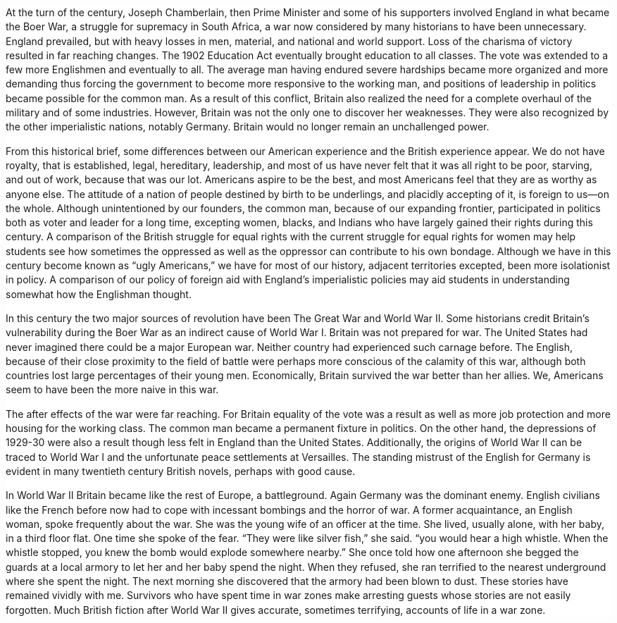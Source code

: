   At the turn of the century, Joseph Chamberlain, then Prime Minister and some of his supporters involved England in what became the Boer War, a struggle for supremacy in South Africa, a war now considered by many historians to have been unnecessary. England prevailed, but with heavy losses in men, material, and national and world support. Loss of the charisma of victory resulted in far reaching changes. The 1902 Education Act eventually brought education to all classes. The vote was extended to a few more Englishmen and eventually to all. The average man having endured severe hardships became more organized and more demanding thus forcing the government to become more responsive to the working man, and positions of leadership in politics became possible for the common man. As a result of this conflict, Britain also realized the need for a complete overhaul of the military and of some industries. However, Britain was not the only one to discover her weaknesses. They were also recognized by the other imperialistic nations, notably Germany. Britain would no longer remain an unchallenged power.
 </p>
 <p>
  From this historical brief, some differences between our American experience and the British experience appear. We do not have royalty, that is established, legal, hereditary, leadership, and most of us have never felt that it was all right to be poor, starving, and out of work, because that was our lot. Americans aspire to be the best, and most Americans feel that they are as worthy as anyone else. The attitude of a nation of people destined by birth to be underlings, and placidly accepting of it, is foreign to us—on the whole. Although unintentioned by our founders, the common man, because of our expanding frontier, participated in politics both as voter and leader for a long time, excepting women, blacks, and Indians who have largely gained their rights during this century. A comparison of the British struggle for equal rights with the current struggle for equal rights for women may help students see how sometimes the oppressed as well as the oppressor can contribute to his own bondage. Although we have in this century become known as “ugly Americans,” we have for most of our history, adjacent territories excepted, been more isolationist in policy. A comparison of our policy of foreign aid with England’s imperialistic policies may aid students in understanding somewhat how the Englishman thought.
 </p>
 <p>
  In this century the two major sources of revolution have been The Great War and World War II. Some historians credit Britain’s vulnerability during the Boer War as an indirect cause of World War I. Britain was not prepared for war. The United States had never imagined there could be a major European war. Neither country had experienced such carnage before. The English, because of their close proximity to the field of battle were perhaps more conscious of the calamity of this war, although both countries lost large percentages of their young men. Economically, Britain survived the war better than her allies. We, Americans seem to have been the more naive in this war.
 </p>
 <p>
  The after effects of the war were far reaching. For Britain equality of the vote was a result as well as more job protection and more housing for the working class. The common man became a permanent fixture in politics. On the other hand, the depressions of 1929-30 were also a result though less felt in England than the United States. Additionally, the origins of World War II can be traced to World War I and the unfortunate peace settlements at Versailles. The standing mistrust of the English for Germany is evident in many twentieth century British novels, perhaps with good cause.
 </p>
 <p>
  In World War II Britain became like the rest of Europe, a battleground. Again Germany was the dominant enemy. English civilians like the French before now had to cope with incessant bombings and the horror of war. A former acquaintance, an English woman, spoke frequently about the war. She was the young wife of an officer at the time. She lived, usually alone, with her baby, in a third floor flat. One time she spoke of the fear. “They were like silver fish,” she said. “you would hear a high whistle. When the whistle stopped, you knew the bomb would explode somewhere nearby.” She once told how one afternoon she begged the guards at a local armory to let her and her baby spend the night. When they refused, she ran terrified to the nearest underground where she spent the night. The next morning she discovered that the armory had been blown to dust. These stories have remained vividly with me. Survivors who have spent time in war zones make arresting guests whose stories are not easily forgotten. Much British fiction after World War II gives accurate, sometimes terrifying, accounts of life in a war zone.
 </p>
 <p>